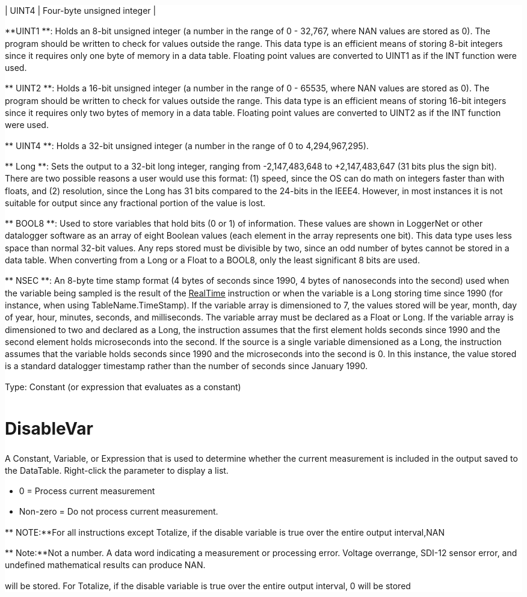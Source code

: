 | UINT4   | Four-byte unsigned integer                                         |

**UINT1 **: Holds an 8-bit unsigned integer (a number in the range of 0 - 32,767, where NAN values are stored as 0). The program should be written to check for values outside the range. This data type is an efficient means of storing 8-bit integers since it requires only one byte of memory in a data table. Floating point values are converted to UINT1 as if the INT function were used.

** UINT2 **: Holds a 16-bit unsigned integer (a number in the range of 0 - 65535, where NAN values are stored as 0). The program should be written to check for values outside the range. This data type is an efficient means of storing 16-bit integers since it requires only two bytes of memory in a data table. Floating point values are converted to UINT2 as if the INT function were used.

** UINT4 **: Holds a 32-bit unsigned integer (a number in the range of 0 to 4,294,967,295).

** Long **: Sets the output to a 32-bit long integer, ranging from -2,147,483,648 to +2,147,483,647 (31 bits plus the sign bit). There are two possible reasons a user would use this format: (1) speed, since the OS can do math on integers faster than with floats, and (2) resolution, since the Long has 31 bits compared to the 24-bits in the IEEE4. However, in most instances it is not suitable for output since any fractional portion of the value is lost.

** BOOL8 **: Used to store variables that hold bits (0 or 1) of information. These values are shown in LoggerNet or other datalogger software as an array of eight Boolean values (each element in the array represents one bit). This data type uses less space than normal 32-bit values. Any reps stored must be divisible by two, since an odd number of bytes cannot be stored in a data table. When converting from a Long or a Float to a BOOL8, only the least significant 8 bits are used.

** NSEC **: An 8-byte time stamp format (4 bytes of seconds since 1990, 4 bytes of nanoseconds into the second) used when the variable being sampled is the result of the [RealTime](realtime.md) instruction or when the variable is a Long storing time since 1990 (for instance, when using TableName.TimeStamp). If the variable array is dimensioned to 7, the values stored will be year, month, day of year, hour, minutes, seconds, and milliseconds. The variable array must be declared as a Float or Long. If the variable array is dimensioned to two and declared as a Long, the instruction assumes that the first element holds seconds since 1990 and the second element holds microseconds into the second. If the source is a single variable dimensioned as a Long, the instruction assumes that the variable holds seconds since 1990 and the microseconds into the second is 0. In this instance, the value stored is a standard datalogger timestamp rather than the number of seconds since January 1990.

Type: Constant (or expression that evaluates as a constant)

# DisableVar

A Constant, Variable, or Expression that is used to determine whether the current measurement is included in the output saved to the DataTable. Right-click the parameter to display a list.

- 0 = Process current measurement

- Non-zero = Do not process current measurement.

** NOTE:**For all instructions except Totalize, if the disable variable is true over the entire output interval,NAN

** Note:**Not a number. A data word indicating a measurement or processing error. Voltage overrange, SDI-12 sensor error, and undefined mathematical results can produce NAN.

will be stored. For Totalize, if the disable variable is true over the entire output interval, 0 will be stored
